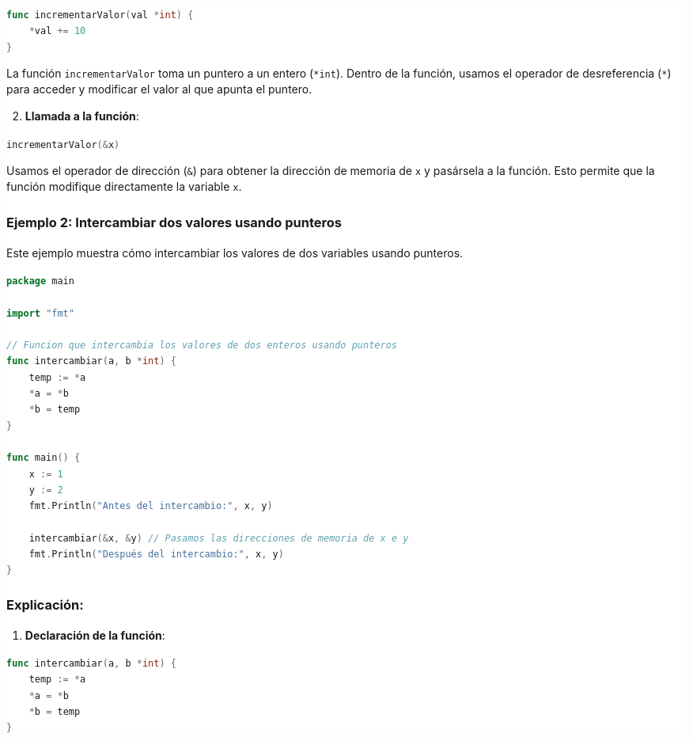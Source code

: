 ```go
func incrementarValor(val *int) {
    *val += 10
}

```

La función `incrementarValor` toma un puntero a un entero (`*int`). Dentro de la función, usamos el operador de desreferencia (`*`) para acceder y modificar el valor al que apunta el puntero.

2. **Llamada a la función**:

```go
incrementarValor(&x)

```

Usamos el operador de dirección (`&`) para obtener la dirección de memoria de `x` y pasársela a la función. Esto permite que la función modifique directamente la variable `x`.

### Ejemplo 2: Intercambiar dos valores usando punteros

Este ejemplo muestra cómo intercambiar los valores de dos variables usando punteros.

```go
package main

import "fmt"

// Funcion que intercambia los valores de dos enteros usando punteros
func intercambiar(a, b *int) {
    temp := *a
    *a = *b
    *b = temp
}

func main() {
    x := 1
    y := 2
    fmt.Println("Antes del intercambio:", x, y)

    intercambiar(&x, &y) // Pasamos las direcciones de memoria de x e y
    fmt.Println("Después del intercambio:", x, y)
}

```

### Explicación:

1. **Declaración de la función**:

```go
func intercambiar(a, b *int) {
    temp := *a
    *a = *b
    *b = temp
}

```
